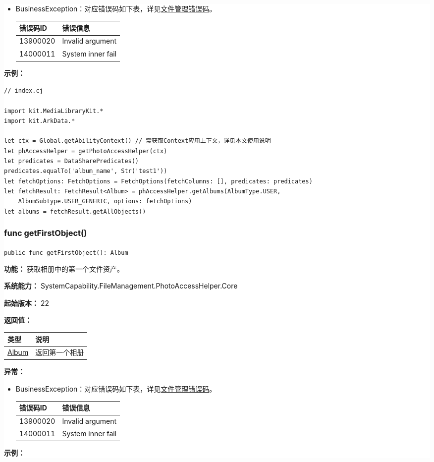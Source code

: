 - BusinessException：对应错误码如下表，详见[文件管理错误码](../../errorcodes/cj-errorcode-filemanagement.md)。

  | 错误码ID | 错误信息 |
  | :---- | :--- |
  | 13900020 | Invalid argument |
  | 14000011 | System inner fail |

**示例：**



```cangjie
// index.cj

import kit.MediaLibraryKit.*
import kit.ArkData.*

let ctx = Global.getAbilityContext() // 需获取Context应用上下文，详见本文使用说明
let phAccessHelper = getPhotoAccessHelper(ctx)
let predicates = DataSharePredicates()
predicates.equalTo('album_name', Str('test1'))
let fetchOptions: FetchOptions = FetchOptions(fetchColumns: [], predicates: predicates)
let fetchResult: FetchResult<Album> = phAccessHelper.getAlbums(AlbumType.USER,
    AlbumSubtype.USER_GENERIC, options: fetchOptions)
let albums = fetchResult.getAllObjects()
```  

### func getFirstObject()

```cangjie
public func getFirstObject(): Album
```

**功能：** 获取相册中的第一个文件资产。

**系统能力：** SystemCapability.FileManagement.PhotoAccessHelper.Core

**起始版本：** 22

**返回值：**

|类型|说明|
|:----|:----|
|[Album](#class-album)|返回第一个相册|

**异常：**

- BusinessException：对应错误码如下表，详见[文件管理错误码](../../errorcodes/cj-errorcode-filemanagement.md)。

  | 错误码ID | 错误信息 |
  | :---- | :--- |
  | 13900020 | Invalid argument |
  | 14000011 | System inner fail |\

**示例：**
